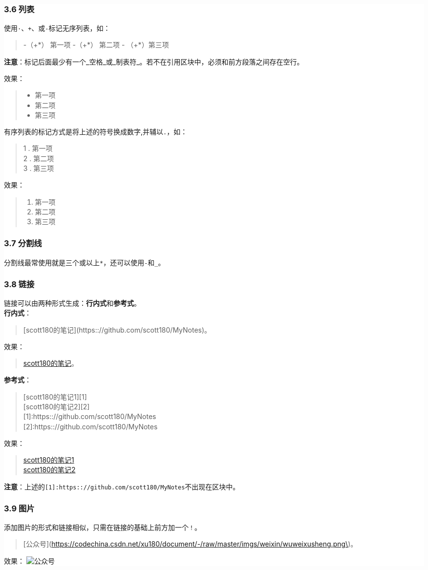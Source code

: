 ### 3.6 列表
使用`·`、`+`、或`-`标记无序列表，如：
> \-（+\*） 第一项
> \-（+\*） 第二项
> \- （+\*）第三项

**注意**：标记后面最少有一个_空格_或_制表符_。若不在引用区块中，必须和前方段落之间存在空行。

效果：
> + 第一项
> + 第二项
> + 第三项

有序列表的标记方式是将上述的符号换成数字,并辅以`.`，如：
> 1 . 第一项   
> 2 . 第二项    
> 3 . 第三项    

效果：
> 1. 第一项
> 2. 第二项
> 3. 第三项

### 3.7 分割线
分割线最常使用就是三个或以上`*`，还可以使用`-`和`_`。

### 3.8 链接
链接可以由两种形式生成：**行内式**和**参考式**。    
**行内式**：
> \[scott180的笔记\]\(https:://github.com/scott180/MyNotes\)。

效果：
> [scott180的笔记](https:://github.com/scott180/MyNotes)。

**参考式**：
> \[scott180的笔记1\]\[1\]    
> \[scott180的笔记2\]\[2\]    
> \[1\]:https:://github.com/scott180/MyNotes    
> \[2\]:https:://github.com/scott180/MyNotes    

效果：
> [scott180的笔记1][1]    
> [scott180的笔记2][2]

[1]: https:://github.com/scott180/MyNotes
[2]: https:://github.com/scott180/MyNotes

**注意**：上述的`[1]:https:://github.com/scott180/MyNotes`不出现在区块中。

### 3.9 图片
添加图片的形式和链接相似，只需在链接的基础上前方加一个`！`。

> \[公众号\]\(https://codechina.csdn.net/xu180/document/-/raw/master/imgs/weixin/wuweixusheng.png\)。

效果：
![公众号](https://codechina.csdn.net/xu180/document/-/raw/master/imgs/weixin/wuweixusheng.png)
